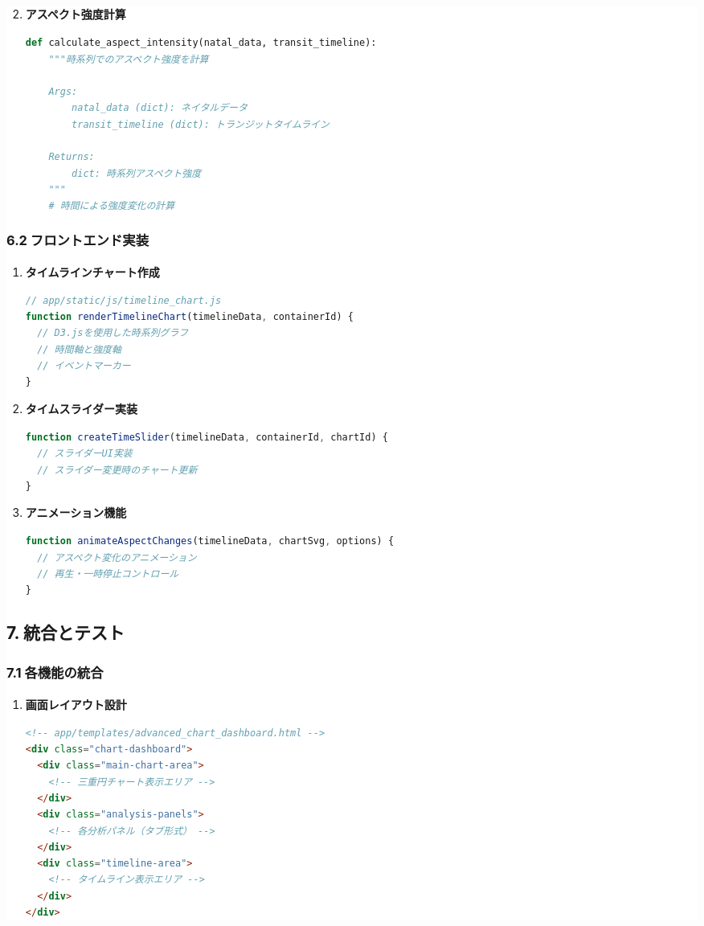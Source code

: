 2. **アスペクト強度計算**
   ```python
   def calculate_aspect_intensity(natal_data, transit_timeline):
       """時系列でのアスペクト強度を計算
       
       Args:
           natal_data (dict): ネイタルデータ
           transit_timeline (dict): トランジットタイムライン
           
       Returns:
           dict: 時系列アスペクト強度
       """
       # 時間による強度変化の計算
   ```

### 6.2 フロントエンド実装

1. **タイムラインチャート作成**
   ```javascript
   // app/static/js/timeline_chart.js
   function renderTimelineChart(timelineData, containerId) {
     // D3.jsを使用した時系列グラフ
     // 時間軸と強度軸
     // イベントマーカー
   }
   ```

2. **タイムスライダー実装**
   ```javascript
   function createTimeSlider(timelineData, containerId, chartId) {
     // スライダーUI実装
     // スライダー変更時のチャート更新
   }
   ```

3. **アニメーション機能**
   ```javascript
   function animateAspectChanges(timelineData, chartSvg, options) {
     // アスペクト変化のアニメーション
     // 再生・一時停止コントロール
   }
   ```

## 7. 統合とテスト

### 7.1 各機能の統合

1. **画面レイアウト設計**
   ```html
   <!-- app/templates/advanced_chart_dashboard.html -->
   <div class="chart-dashboard">
     <div class="main-chart-area">
       <!-- 三重円チャート表示エリア -->
     </div>
     <div class="analysis-panels">
       <!-- 各分析パネル（タブ形式） -->
     </div>
     <div class="timeline-area">
       <!-- タイムライン表示エリア -->
     </div>
   </div>
   ```
